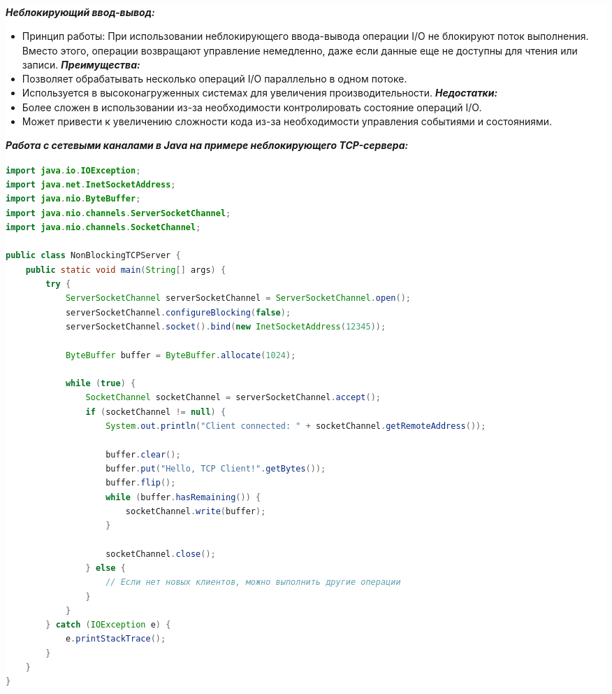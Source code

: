 ***Неблокирующий ввод-вывод:***
* Принцип работы: При использовании неблокирующего ввода-вывода операции I/O не блокируют поток выполнения. Вместо этого, операции возвращают управление немедленно, даже если данные еще не доступны для чтения или записи.
***Преимущества:***
* Позволяет обрабатывать несколько операций I/O параллельно в одном потоке.
* Используется в высоконагруженных системах для увеличения производительности.
***Недостатки:***
* Более сложен в использовании из-за необходимости контролировать состояние операций I/O.
* Может привести к увеличению сложности кода из-за необходимости управления событиями и состояниями.

***Работа с сетевыми каналами в Java на примере неблокирующего TCP-сервера:***

```java
import java.io.IOException;
import java.net.InetSocketAddress;
import java.nio.ByteBuffer;
import java.nio.channels.ServerSocketChannel;
import java.nio.channels.SocketChannel;

public class NonBlockingTCPServer {
    public static void main(String[] args) {
        try {
            ServerSocketChannel serverSocketChannel = ServerSocketChannel.open();
            serverSocketChannel.configureBlocking(false);
            serverSocketChannel.socket().bind(new InetSocketAddress(12345));

            ByteBuffer buffer = ByteBuffer.allocate(1024);

            while (true) {
                SocketChannel socketChannel = serverSocketChannel.accept();
                if (socketChannel != null) {
                    System.out.println("Client connected: " + socketChannel.getRemoteAddress());

                    buffer.clear();
                    buffer.put("Hello, TCP Client!".getBytes());
                    buffer.flip();
                    while (buffer.hasRemaining()) {
                        socketChannel.write(buffer);
                    }

                    socketChannel.close();
                } else {
                    // Если нет новых клиентов, можно выполнить другие операции
                }
            }
        } catch (IOException e) {
            e.printStackTrace();
        }
    }
}
```
